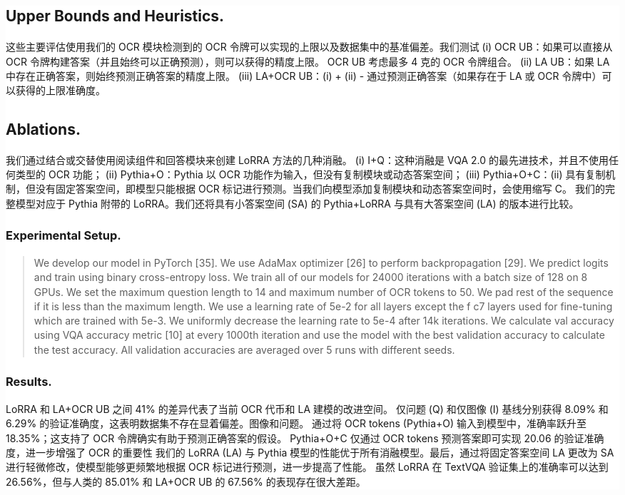 ## Upper Bounds and Heuristics.
这些主要评估使用我们的 OCR 模块检测到的 OCR 令牌可以实现的上限以及数据集中的基准偏差。我们测试 (i) OCR UB：如果可以直接从 OCR 令牌构建答案（并且始终可以正确预测），则可以获得的精度上限。 OCR UB 考虑最多 4 克的 OCR 令牌组合。 (ii) LA UB：如果 LA 中存在正确答案，则始终预测正确答案的精度上限。 (iii) LA+OCR UB：(i) + (ii) - 通过预测正确答案（如果存在于 LA 或 OCR 令牌中）可以获得的上限准确度。

## Ablations.
我们通过结合或交替使用阅读组件和回答模块来创建 LoRRA 方法的几种消融。
(i) I+Q：这种消融是 VQA 2.0 的最先进技术，并且不使用任何类型的 OCR 功能；
(ii) Pythia+O：Pythia 以 OCR 功能作为输入，但没有复制模块或动态答案空间；
(iii) Pythia+O+C：(ii) 具有复制机制，但没有固定答案空间，即模型只能根据 OCR 标记进行预测。当我们向模型添加复制模块和动态答案空间时，会使用缩写 C。
我们的完整模型对应于 Pythia 附带的 LoRRA。我们还将具有小答案空间 (SA) 的 Pythia+LoRRA 与具有大答案空间 (LA) 的版本进行比较。

### Experimental Setup.
> We develop our model in PyTorch [35]. We use AdaMax optimizer [26] to perform backpropagation [29]. We predict logits and train using binary cross-entropy loss. We train all of our models for 24000 iterations with a batch size of 128 on 8 GPUs. We set the maximum question length to 14 and maximum number of OCR tokens to 50. We pad rest of the sequence if it is less than the maximum length. We use a learning rate of 5e-2 for all layers except the f c7 layers used for fine-tuning which are trained with 5e-3. We uniformly decrease the learning rate to 5e-4 after 14k iterations. We calculate val accuracy using VQA accuracy metric [10] at every 1000th iteration and use the model with the best validation accuracy to calculate the test accuracy. All validation accuracies are averaged over 5 runs with different seeds.

### Results.
LoRRA 和 LA+OCR UB 之间 41% 的差异代表了当前 OCR 代币和 LA 建模的改进空间。
仅问题 (Q) 和仅图像 (I) 基线分别获得 8.09% 和 6.29% 的验证准确度，这表明数据集不存在显着偏差。图像和问题。
通过将 OCR tokens (Pythia+O) 输入到模型中，准确率跃升至 18.35%；这支持了 OCR 令牌确实有助于预测正确答案的假设。
Pythia+O+C 仅通过 OCR tokens 预测答案即可实现 20.06 的验证准确度，进一步增强了 OCR 的重要性
我们的 LoRRA (LA) 与 Pythia 模型的性能优于所有消融模型。最后，通过将固定答案空间 LA 更改为 SA 进行轻微修改，使模型能够更频繁地根据 OCR 标记进行预测，进一步提高了性能。
虽然 LoRRA 在 TextVQA 验证集上的准确率可以达到 26.56%，但与人类的 85.01% 和 LA+OCR UB 的 67.56% 的表现存在很大差距。
